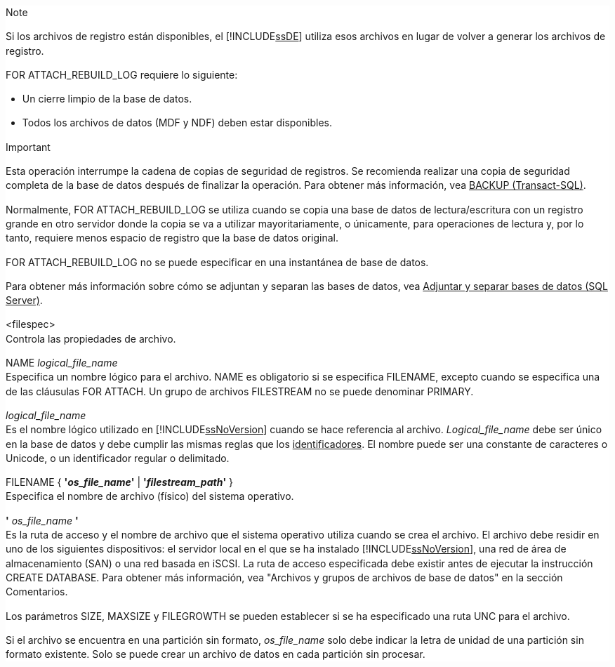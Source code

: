 > [!NOTE]  
>  Si los archivos de registro están disponibles, el [!INCLUDE[ssDE](../../includes/ssde-md.md)] utiliza esos archivos en lugar de volver a generar los archivos de registro.  
  
 FOR ATTACH_REBUILD_LOG requiere lo siguiente:  
  
-   Un cierre limpio de la base de datos.  
  
-   Todos los archivos de datos (MDF y NDF) deben estar disponibles.  
  
> [!IMPORTANT]  
> Esta operación interrumpe la cadena de copias de seguridad de registros. Se recomienda realizar una copia de seguridad completa de la base de datos después de finalizar la operación. Para obtener más información, vea [BACKUP &#40;Transact-SQL&#41;](../../t-sql/statements/backup-transact-sql.md).  
  
 Normalmente, FOR ATTACH_REBUILD_LOG se utiliza cuando se copia una base de datos de lectura/escritura con un registro grande en otro servidor donde la copia se va a utilizar mayoritariamente, o únicamente, para operaciones de lectura y, por lo tanto, requiere menos espacio de registro que la base de datos original.  
  
 FOR ATTACH_REBUILD_LOG no se puede especificar en una instantánea de base de datos.  
  
 Para obtener más información sobre cómo se adjuntan y separan las bases de datos, vea [Adjuntar y separar bases de datos &#40;SQL Server&#41;](../../relational-databases/databases/database-detach-and-attach-sql-server.md).  
  
 \<filespec>  
 Controla las propiedades de archivo.  
  
 NAME *logical_file_name*  
 Especifica un nombre lógico para el archivo. NAME es obligatorio si se especifica FILENAME, excepto cuando se especifica una de las cláusulas FOR ATTACH. Un grupo de archivos FILESTREAM no se puede denominar PRIMARY.  
  
 *logical_file_name*  
 Es el nombre lógico utilizado en [!INCLUDE[ssNoVersion](../../includes/ssnoversion-md.md)] cuando se hace referencia al archivo. *Logical_file_name* debe ser único en la base de datos y debe cumplir las mismas reglas que los [identificadores](../../relational-databases/databases/database-identifiers.md). El nombre puede ser una constante de caracteres o Unicode, o un identificador regular o delimitado.  
  
 FILENAME { **'***os_file_name***'** | **'***filestream_path***'** }  
 Especifica el nombre de archivo (físico) del sistema operativo.  
  
 **'** *os_file_name* **'**  
 Es la ruta de acceso y el nombre de archivo que el sistema operativo utiliza cuando se crea el archivo. El archivo debe residir en uno de los siguientes dispositivos: el servidor local en el que se ha instalado [!INCLUDE[ssNoVersion](../../includes/ssnoversion-md.md)], una red de área de almacenamiento (SAN) o una red basada en iSCSI. La ruta de acceso especificada debe existir antes de ejecutar la instrucción CREATE DATABASE. Para obtener más información, vea "Archivos y grupos de archivos de base de datos" en la sección Comentarios.  
  
 Los parámetros SIZE, MAXSIZE y FILEGROWTH se pueden establecer si se ha especificado una ruta UNC para el archivo.  
  
 Si el archivo se encuentra en una partición sin formato, *os_file_name* solo debe indicar la letra de unidad de una partición sin formato existente. Solo se puede crear un archivo de datos en cada partición sin procesar.  
  